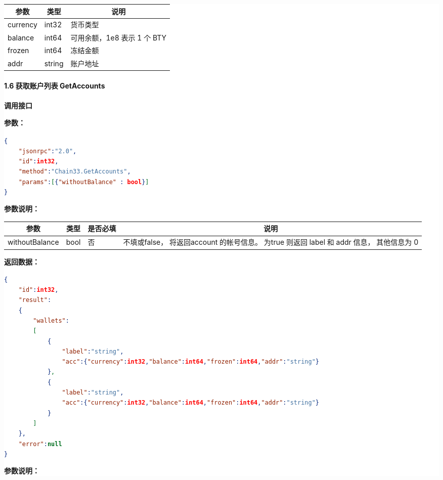 |参数|类型|说明|
|----|----|----|
|currency|int32|货币类型|
|balance|int64|可用余额，1e8 表示 1 个 BTY|
|frozen|int64|冻结金额|
|addr|string|账户地址|

#### 1.6 获取账户列表 GetAccounts
**调用接口**
```

```
**参数：**
```

```
```json
{
    "jsonrpc":"2.0",
    "id":int32,
    "method":"Chain33.GetAccounts",
    "params":[{"withoutBalance" : bool}]
}
```
**参数说明：**

|参数|类型|是否必填|说明|
|----|----|----|----|
|withoutBalance|bool|否|不填或false， 将返回account 的帐号信息。 为true 则返回 label 和 addr 信息， 其他信息为 0|

**返回数据：**
```

```
```json
{
    "id":int32,
    "result":
    {
        "wallets":
        [
            {
                "label":"string",
				"acc":{"currency":int32,"balance":int64,"frozen":int64,"addr":"string"}
            },
            {
                "label":"string",
				"acc":{"currency":int32,"balance":int64,"frozen":int64,"addr":"string"}
            }
        ]
    },
    "error":null
}
```
**参数说明：**
